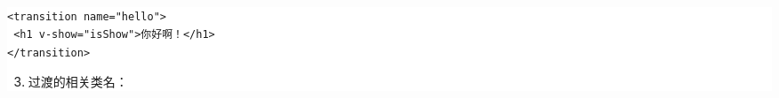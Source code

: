    ```vue
   <transition name="hello">
   	<h1 v-show="isShow">你好啊！</h1>
   </transition>
   ```

3. 过渡的相关类名：
   ```
